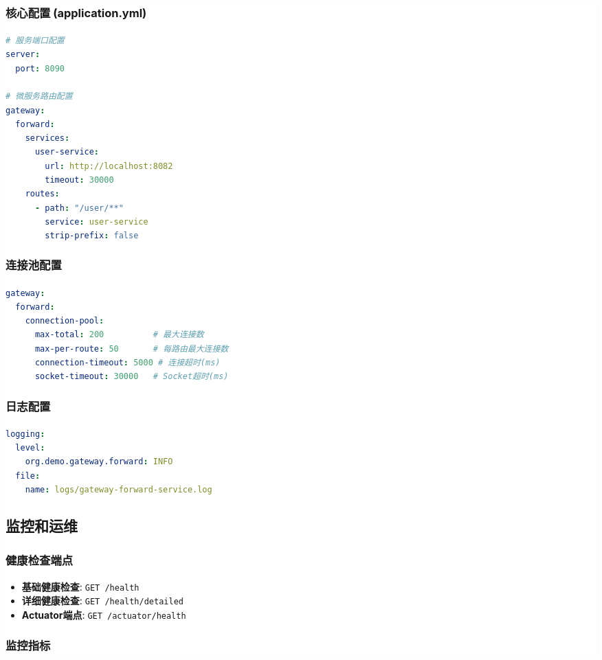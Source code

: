 ### 核心配置 (application.yml)

```yaml
# 服务端口配置
server:
  port: 8090

# 微服务路由配置
gateway:
  forward:
    services:
      user-service:
        url: http://localhost:8082
        timeout: 30000
    routes:
      - path: "/user/**"
        service: user-service
        strip-prefix: false
```

### 连接池配置

```yaml
gateway:
  forward:
    connection-pool:
      max-total: 200          # 最大连接数
      max-per-route: 50       # 每路由最大连接数
      connection-timeout: 5000 # 连接超时(ms)
      socket-timeout: 30000   # Socket超时(ms)
```

### 日志配置

```yaml
logging:
  level:
    org.demo.gateway.forward: INFO
  file:
    name: logs/gateway-forward-service.log
```

## 监控和运维

### 健康检查端点

- **基础健康检查**: `GET /health`
- **详细健康检查**: `GET /health/detailed`
- **Actuator端点**: `GET /actuator/health`

### 监控指标
